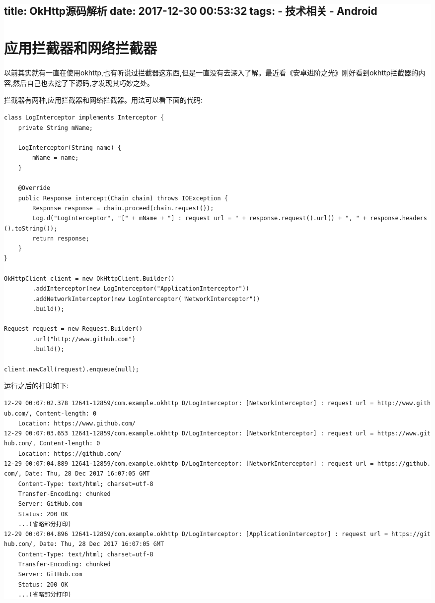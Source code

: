 title: OkHttp源码解析
date: 2017-12-30 00:53:32
tags:
    - 技术相关
    - Android
---

# 应用拦截器和网络拦截器

以前其实就有一直在使用okhttp,也有听说过拦截器这东西,但是一直没有去深入了解。最近看《安卓进阶之光》刚好看到okhttp拦截器的内容,然后自己也去挖了下源码,才发现其巧妙之处。

拦截器有两种,应用拦截器和网络拦截器。用法可以看下面的代码:

```
class LogInterceptor implements Interceptor {
    private String mName;

    LogInterceptor(String name) {
        mName = name;
    }

    @Override
    public Response intercept(Chain chain) throws IOException {
        Response response = chain.proceed(chain.request());
        Log.d("LogInterceptor", "[" + mName + "] : request url = " + response.request().url() + ", " + response.headers().toString());
        return response;
    }
}

OkHttpClient client = new OkHttpClient.Builder()
        .addInterceptor(new LogInterceptor("ApplicationInterceptor"))
        .addNetworkInterceptor(new LogInterceptor("NetworkInterceptor"))
        .build();

Request request = new Request.Builder()
        .url("http://www.github.com")
        .build();

client.newCall(request).enqueue(null);
```

运行之后的打印如下:

```
12-29 00:07:02.378 12641-12859/com.example.okhttp D/LogInterceptor: [NetworkInterceptor] : request url = http://www.github.com/, Content-length: 0
    Location: https://www.github.com/
12-29 00:07:03.653 12641-12859/com.example.okhttp D/LogInterceptor: [NetworkInterceptor] : request url = https://www.github.com/, Content-length: 0
    Location: https://github.com/
12-29 00:07:04.889 12641-12859/com.example.okhttp D/LogInterceptor: [NetworkInterceptor] : request url = https://github.com/, Date: Thu, 28 Dec 2017 16:07:05 GMT
    Content-Type: text/html; charset=utf-8
    Transfer-Encoding: chunked
    Server: GitHub.com
    Status: 200 OK
    ...(省略部分打印)
12-29 00:07:04.896 12641-12859/com.example.okhttp D/LogInterceptor: [ApplicationInterceptor] : request url = https://github.com/, Date: Thu, 28 Dec 2017 16:07:05 GMT
    Content-Type: text/html; charset=utf-8
    Transfer-Encoding: chunked
    Server: GitHub.com
    Status: 200 OK
    ...(省略部分打印)
```